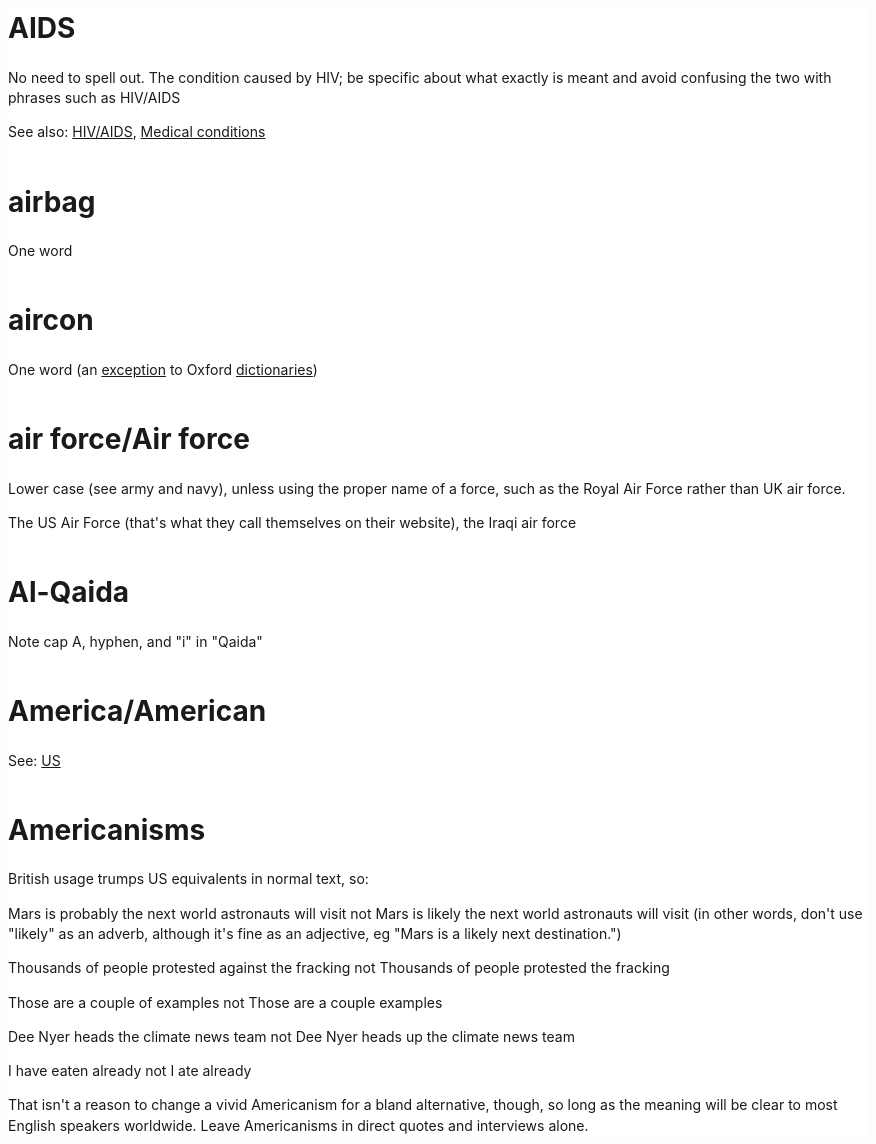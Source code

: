 # AIDS

No need to spell out. The condition caused by HIV; be specific about what exactly is meant and avoid confusing the two with phrases such as HIV/AIDS

See also: [HIV/AIDS](NewScientistStyleGuideV2.md##hiv-aids), [Medical conditions](NewScientistStyleGuideV2.md##medical-conditions)

# airbag

One word

# aircon

One word (an [exception](NewScientistStyleGuideV2.md##spelling-exceptions) to Oxford [dictionaries](http://oxforddictionaries.com/))

# air force/Air force

Lower case (see army and navy), unless using the proper name of a force, such as the Royal Air Force rather than UK air force.

The US Air Force (that's what they call themselves on their website), the Iraqi air force

# Al-Qaida

Note cap A, hyphen, and "i" in "Qaida"

# America/American

See: [US](NewScientistStyleGuideV2.md##us)

# Americanisms

British usage trumps US equivalents in normal text, so:

Mars is probably the next world astronauts will visit not Mars is likely the next world astronauts will visit (in other words, don't use "likely" as an adverb, although it's fine as an adjective, eg "Mars is a likely next destination.")

Thousands of people protested against the fracking not Thousands of people protested the fracking

Those are a couple of examples not Those are a couple examples

Dee Nyer heads the climate news team not Dee Nyer heads up the climate news team

I have eaten already not I ate already

That isn't a reason to change a vivid Americanism for a bland alternative, though, so long as the meaning will be clear to most English speakers worldwide. Leave Americanisms in direct quotes and interviews alone.
